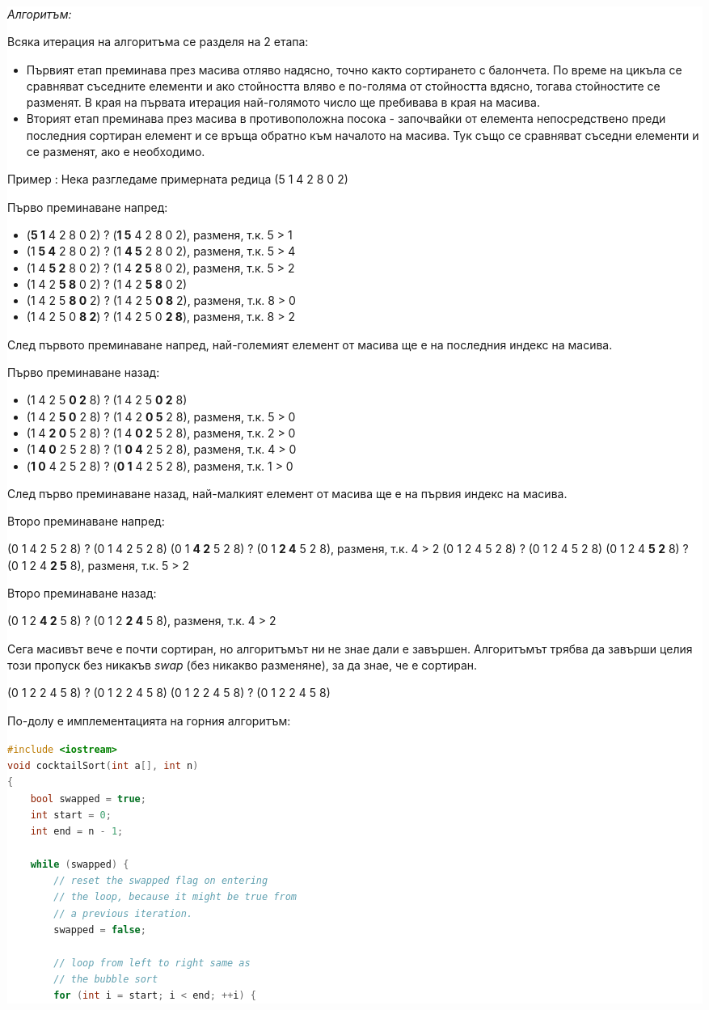 *Алгоритъм:*

Всяка итерация на алгоритъма се разделя на 2 етапа:

- Първият етап преминава през масива отляво надясно, точно както сортирането с балончета. По време на цикъла се сравняват съседните елементи и ако стойността вляво е по-голяма от стойността вдясно, тогава стойностите се разменят. В края на първата итерация най-голямото число ще пребивава в края на масива.
- Вторият етап преминава през масива в противоположна посока - започвайки от елемента непосредствено преди последния сортиран елемент и се връща обратно към началото на масива. Тук също се сравняват съседни елементи и се разменят, ако е необходимо.

Пример : Нека разгледаме примерната редица (5 1 4 2 8 0 2)

Първо преминаване напред:

  - (**5 1** 4 2 8 0 2) ? (**1 5** 4 2 8 0 2), разменя, т.к. 5 > 1
  - (1 **5 4** 2 8 0 2) ? (1 **4 5** 2 8 0 2), разменя, т.к. 5 > 4
  - (1 4 **5 2** 8 0 2) ? (1 4 **2 5** 8 0 2), разменя, т.к. 5 > 2
  - (1 4 2 **5 8** 0 2) ? (1 4 2 **5 8** 0 2)
  - (1 4 2 5 **8 0** 2) ? (1 4 2 5 **0 8** 2), разменя, т.к. 8 > 0
  - (1 4 2 5 0 **8 2**) ? (1 4 2 5 0 **2 8**), разменя, т.к. 8 > 2

След първото преминаване напред, най-големият елемент от масива ще е на последния индекс на масива.

Първо преминаване назад:

  - (1 4 2 5 **0 2** 8) ? (1 4 2 5 **0 2** 8)
  - (1 4 2 **5 0** 2 8) ? (1 4 2 **0 5** 2 8), разменя, т.к. 5 > 0
  - (1 4 **2 0** 5 2 8) ? (1 4 **0 2** 5 2 8), разменя, т.к. 2 > 0
  - (1 **4 0** 2 5 2 8) ? (1 **0 4** 2 5 2 8), разменя, т.к. 4 > 0
  - (**1 0** 4 2 5 2 8) ? (**0 1** 4 2 5 2 8), разменя, т.к. 1 > 0

След първо преминаване назад, най-малкият елемент от масива ще е на първия индекс на масива.

Второ преминаване напред:

(0 1 4 2 5 2 8) ? (0 1 4 2 5 2 8)
(0 1 **4 2** 5 2 8) ? (0 1 **2 4** 5 2 8), разменя, т.к. 4 > 2
(0 1 2 4 5 2 8) ? (0 1 2 4 5 2 8)
(0 1 2 4 **5 2** 8) ? (0 1 2 4 **2 5** 8), разменя, т.к. 5 > 2

Второ преминаване назад:

(0 1 2 **4 2** 5 8) ? (0 1 2 **2 4** 5 8), разменя, т.к. 4 > 2

Сега масивът вече е почти сортиран, но алгоритъмът ни не знае дали е завършен. Алгоритъмът трябва да завърши целия този пропуск без никакъв *swap* (без никакво разменяне), за да знае, че е сортиран.

(0 1 2 2 4 5 8) ? (0 1 2 2 4 5 8)
(0 1 2 2 4 5 8) ? (0 1 2 2 4 5 8)

По-долу е имплементацията на горния алгоритъм:

```cpp
#include <iostream> 
void cocktailSort(int a[], int n)
{
	bool swapped = true;
	int start = 0;
	int end = n - 1;

	while (swapped) {
		// reset the swapped flag on entering 
		// the loop, because it might be true from 
		// a previous iteration. 
		swapped = false;

		// loop from left to right same as 
		// the bubble sort 
		for (int i = start; i < end; ++i) {
```